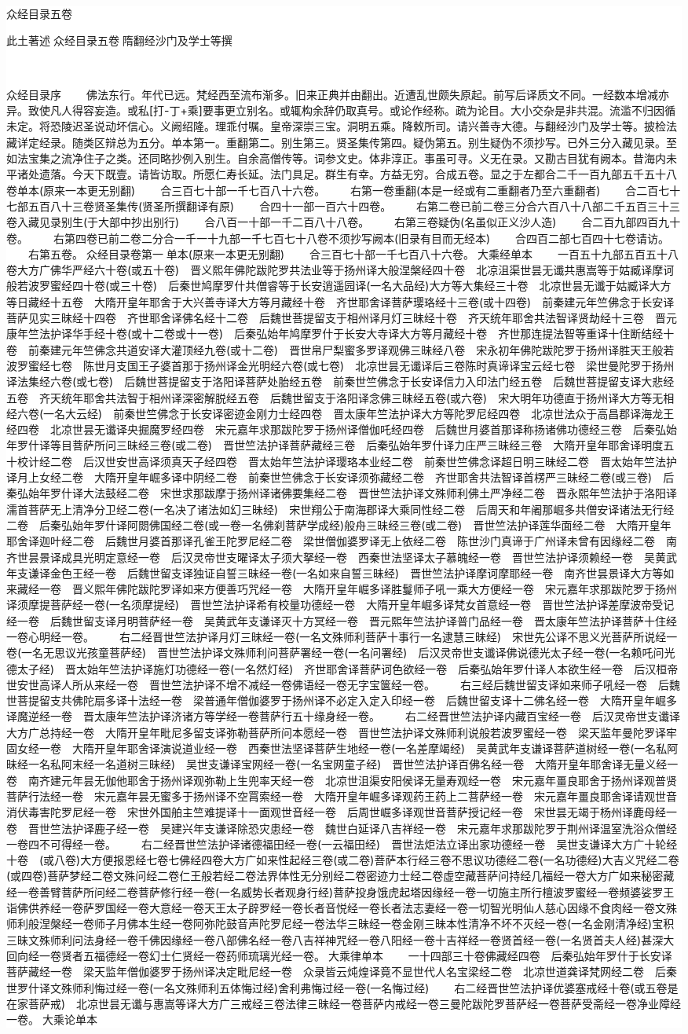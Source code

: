 众经目录五卷


此土著述
众经目录五卷
隋翻经沙门及学士等撰


　　

众经目录序
　　佛法东行。年代已远。梵经西至流布渐多。旧来正典并由翻出。近遭乱世颇失原起。前写后译质文不同。一经数本增减亦异。致使凡人得容妄造。或私[打-丁+乘]要事更立别名。或辄构余辞仍取真号。或论作经称。疏为论目。大小交杂是非共混。流滥不归因循未定。将恐陵迟圣说动坏信心。义阙绍隆。理乖付嘱。皇帝深崇三宝。洞明五乘。降敕所司。请兴善寺大德。与翻经沙门及学士等。披检法藏详定经录。随类区辩总为五分。单本第一。重翻第二。别生第三。贤圣集传第四。疑伪第五。别生疑伪不须抄写。已外三分入藏见录。至如法宝集之流净住子之类。还同略抄例入别生。自余高僧传等。词参文史。体非淳正。事虽可寻。义无在录。又勘古目犹有阙本。昔海内未平诸处遗落。今天下既壹。请皆访取。所愿仁寿长延。法门具足。群生有幸。方益无穷。合成五卷。显之于左都合二千一百九部五千五十八卷单本(原来一本更无别翻)
　　合三百七十部一千七百八十六卷。
　　右第一卷重翻(本是一经或有二重翻者乃至六重翻者)
　　合二百七十七部五百八十三卷贤圣集传(贤圣所撰翻译有原)
　　合四十一部一百六十四卷。
　　右第二卷已前二卷三分合六百八十八部二千五百三十三卷入藏见录别生(于大部中抄出别行)
　　合八百一十部一千二百八十八卷。
　　右第三卷疑伪(名虽似正义沙人造)
　　合二百九部四百九十卷。
　　右第四卷已前二卷二分合一千一十九部一千七百七十八卷不须抄写阙本(旧录有目而无经本)
　　合四百二部七百四十七卷请访。
　　右第五卷。
众经目录卷第一
单本(原来一本更无别翻)
　　合三百七十部一千七百八十六卷。
大乘经单本
　　一百五十九部五百五十八卷大方广佛华严经六十卷(或五十卷)　晋义熙年佛陀跋陀罗共法业等于扬州译大般涅槃经四十卷　北凉沮渠世昙无谶共惠嵩等于姑臧译摩诃般若波罗蜜经四十卷(或三十卷)　后秦世鸠摩罗什共僧睿等于长安逍遥园译(一名大品经)大方等大集经三十卷　北凉世昙无谶于姑臧译大方等日藏经十五卷　大隋开皇年耶舍于大兴善寺译大方等月藏经十卷　齐世耶舍译菩萨璎珞经十三卷(或十四卷)　前秦建元年竺佛念于长安译菩萨见实三昧经十四卷　齐世耶舍译佛名经十二卷　后魏世菩提留支于相州译月灯三昧经十卷　齐天统年耶舍共法智译贤劫经十三卷　晋元康年竺法护译华手经十卷(或十二卷或十一卷)　后秦弘始年鸠摩罗什于长安大寺译大方等月藏经十卷　齐世那连提法智等重译十住断结经十卷　前秦建元年竺佛念共道安译大灌顶经九卷(或十二卷)　晋世帛尸梨蜜多罗译观佛三昧经八卷　宋永初年佛陀跋陀罗于扬州译胜天王般若波罗蜜经七卷　陈世月支国王子婆首那于扬州译金光明经六卷(或七卷)　北凉世昙无谶译后三卷陈时真谛译宝云经七卷　梁世曼陀罗于扬州译法集经六卷(或七卷)　后魏世菩提留支于洛阳译菩萨处胎经五卷　前秦世竺佛念于长安译信力入印法门经五卷　后魏世菩提留支译大悲经五卷　齐天统年耶舍共法智于相州译深密解脱经五卷　后魏世留支于洛阳译念佛三昧经五卷(或六卷)　宋大明年功德直于扬州译大方等无相经六卷(一名大云经)　前秦世竺佛念于长安译密迹金刚力士经四卷　晋太康年竺法护译大方等陀罗尼经四卷　北凉世法众于高昌郡译海龙王经四卷　北凉世昙无谶译央掘魔罗经四卷　宋元嘉年求那跋陀罗于扬州译僧伽吒经四卷　后魏世月婆首那译称扬诸佛功德经三卷　后秦弘始年罗什译等目菩萨所问三昧经三卷(或二卷)　晋世竺法护译菩萨藏经三卷　后秦弘始年罗什译力庄严三昧经三卷　大隋开皇年耶舍译明度五十校计经二卷　后汉世安世高译须真天子经四卷　晋太始年竺法护译璎珞本业经二卷　前秦世竺佛念译超日明三昧经二卷　晋太始年竺法护译月上女经二卷　大隋开皇年崛多译中阴经二卷　前秦世竺佛念于长安译须弥藏经二卷　齐世耶舍共法智译首楞严三昧经二卷(或三卷)　后秦弘始年罗什译大法鼓经二卷　宋世求那跋摩于扬州译诸佛要集经二卷　晋世竺法护译文殊师利佛土严净经二卷　晋永熙年竺法护于洛阳译濡首菩萨无上清净分卫经二卷(一名决了诸法如幻三昧经)　宋世翔公于南海郡译大乘同性经二卷　后周天和年阇那崛多共僧安译诸法无行经二卷　后秦弘始年罗什译阿閦佛国经二卷(或一卷一名佛刹菩萨学成经)般舟三昧经三卷(或二卷)　晋世竺法护译莲华面经二卷　大隋开皇年耶舍译迦叶经二卷　后魏世月婆首那译孔雀王陀罗尼经二卷　梁世僧伽婆罗译无上依经二卷　陈世沙门真谛于广州译未曾有因缘经二卷　南齐世昙景译成具光明定意经一卷　后汉灵帝世支曜译太子须大拏经一卷　西秦世法坚译太子慕魄经一卷　晋世竺法护译须赖经一卷　吴黄武年支谦译金色王经一卷　后魏世留支译独证自誓三昧经一卷(一名如来自誓三昧经)　晋世竺法护译摩诃摩耶经一卷　南齐世昙景译大方等如来藏经一卷　晋义熙年佛陀跋陀罗译如来方便善巧咒经一卷　大隋开皇年崛多译胜鬘师子吼一乘大方便经一卷　宋元嘉年求那跋陀罗于扬州译须摩提菩萨经一卷(一名须摩提经)　晋世竺法护译希有校量功德经一卷　大隋开皇年崛多译梵女首意经一卷　晋世竺法护译差摩波帝受记经一卷　后魏世留支译月明菩萨经一卷　吴黄武年支谦译灭十方冥经一卷　晋元熙年竺法护译普门品经一卷　晋太康年竺法护译菩萨十住经一卷心明经一卷。
　　右二经晋世竺法护译月灯三昧经一卷(一名文殊师利菩萨十事行一名逮慧三昧经)　宋世先公译不思义光菩萨所说经一卷(一名无思议光孩童菩萨经)　晋世竺法护译文殊师利问菩萨署经一卷(一名问署经)　后汉灵帝世支谶译佛说德光太子经一卷(一名赖吒问光德太子经)　晋太始年竺法护译施灯功德经一卷(一名然灯经)　齐世耶舍译菩萨诃色欲经一卷　后秦弘始年罗什译人本欲生经一卷　后汉桓帝世安世高译人所从来经一卷　晋世竺法护译不增不减经一卷佛语经一卷无字宝箧经一卷。
　　右三经后魏世留支译如来师子吼经一卷　后魏世菩提留支共佛陀扇多译十法经一卷　梁普通年僧伽婆罗于扬州译不必定入定入印经一卷　后魏世留支译十二佛名经一卷　大隋开皇年崛多译魔逆经一卷　晋太康年竺法护译济诸方等学经一卷菩萨行五十缘身经一卷。
　　右二经晋世竺法护译内藏百宝经一卷　后汉灵帝世支谶译大方广总持经一卷　大隋开皇年毗尼多留支译弥勒菩萨所问本愿经一卷　晋世竺法护译文殊师利说般若波罗蜜经一卷　梁天监年曼陀罗译牢固女经一卷　大隋开皇年耶舍译演说道业经一卷　西秦世法坚译菩萨生地经一卷(一名差摩竭经)　吴黄武年支谦译菩萨道树经一卷(一名私阿昧经一名私阿末经一名道树三昧经)　吴世支谦译宝网经一卷(一名宝网童子经)　晋世竺法护译百佛名经一卷　大隋开皇年耶舍译无量义经一卷　南齐建元年昙无伽他耶舍于扬州译观弥勒上生兜率天经一卷　北凉世沮渠安阳侯译无量寿观经一卷　宋元嘉年畺良耶舍于扬州译观普贤菩萨行法经一卷　宋元嘉年昙无蜜多于扬州译不空罥索经一卷　大隋开皇年崛多译观药王药上二菩萨经一卷　宋元嘉年畺良耶舍译请观世音消伏毒害陀罗尼经一卷　宋世外国舶主竺难提译十一面观世音经一卷　后周世崛多译观世音菩萨授记经一卷　宋世昙无竭于杨州译鹿母经一卷　晋世竺法护译鹿子经一卷　吴建兴年支谦译除恐灾患经一卷　魏世白延译八吉祥经一卷　宋元嘉年求那跋陀罗于荆州译温室洗浴众僧经一卷四不可得经一卷。
　　右二经晋世竺法护译诸德福田经一卷(一云福田经)　晋世法炬法立译出家功德经一卷　吴世支谦译大方广十轮经十卷　(或八卷)大方便报恩经七卷七佛经四卷大方广如来性起经三卷(或二卷)菩萨本行经三卷不思议功德经二卷(一名功德经)大吉义咒经二卷(或四卷)菩萨梦经二卷文殊问经二卷仁王般若经二卷法界体性无分别经二卷密迹力士经二卷虚空藏菩萨问持经几福经一卷大方广如来秘密藏经一卷善臂菩萨所问经二卷菩萨修行经一卷(一名威势长者观身行经)菩萨投身饿虎起塔因缘经一卷一切施主所行檀波罗蜜经一卷频婆娑罗王诣佛供养经一卷萨罗国经一卷大意经一卷天王太子辟罗经一卷长者音悦经一卷长者法志妻经一卷一切智光明仙人慈心因缘不食肉经一卷文殊师利般涅槃经一卷师子月佛本生经一卷阿弥陀鼓音声陀罗尼经一卷法华三昧经一卷金刚三昧本性清净不坏不灭经一卷(一名金刚清净经)宝积三昧文殊师利问法身经一卷千佛因缘经一卷八部佛名经一卷八吉祥神咒经一卷八阳经一卷十吉祥经一卷贤首经一卷(一名贤首夫人经)甚深大回向经一卷贤者五福德经一卷幻士仁贤经一卷药师琉璃光经一卷。
大乘律单本
　　一十四部三十卷佛藏经四卷　后秦弘始年罗什于长安译菩萨藏经一卷　梁天监年僧伽婆罗于扬州译决定毗尼经一卷　众录皆云炖煌译竟不显世代人名宝梁经二卷　北凉世道龚译梵网经二卷　后秦世罗什译文殊师利悔过经一卷(一名文殊师利五体悔过经)舍利弗悔过经一卷(一名悔过经)
　　右二经晋世竺法护译优婆塞戒经十卷(或五卷是在家菩萨戒)　北凉世昙无谶与惠嵩等译大方广三戒经三卷法律三昧经一卷菩萨内戒经一卷三曼陀跋陀罗菩萨经一卷菩萨受斋经一卷净业障经一卷。
大乘论单本